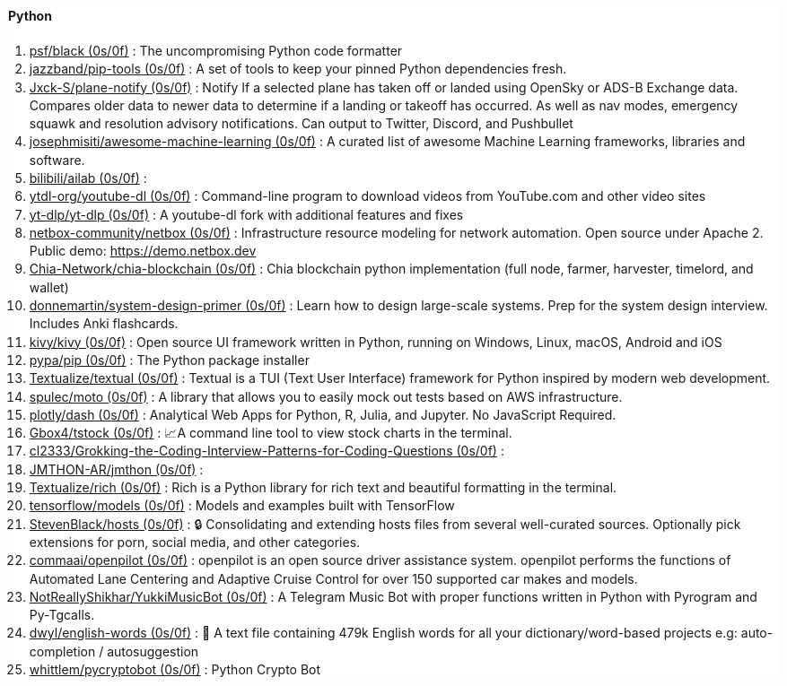 #### Python
1. [psf/black (0s/0f)](https://github.com/psf/black) : The uncompromising Python code formatter
2. [jazzband/pip-tools (0s/0f)](https://github.com/jazzband/pip-tools) : A set of tools to keep your pinned Python dependencies fresh.
3. [Jxck-S/plane-notify (0s/0f)](https://github.com/Jxck-S/plane-notify) : Notify If a selected plane has taken off or landed using OpenSky or ADS-B Exchange data. Compares older data to newer data to determine if a landing or takeoff has occurred. As well as nav modes, emergency squawk and resolution advisory notifications. Can output to Twitter, Discord, and Pushbullet
4. [josephmisiti/awesome-machine-learning (0s/0f)](https://github.com/josephmisiti/awesome-machine-learning) : A curated list of awesome Machine Learning frameworks, libraries and software.
5. [bilibili/ailab (0s/0f)](https://github.com/bilibili/ailab) : 
6. [ytdl-org/youtube-dl (0s/0f)](https://github.com/ytdl-org/youtube-dl) : Command-line program to download videos from YouTube.com and other video sites
7. [yt-dlp/yt-dlp (0s/0f)](https://github.com/yt-dlp/yt-dlp) : A youtube-dl fork with additional features and fixes
8. [netbox-community/netbox (0s/0f)](https://github.com/netbox-community/netbox) : Infrastructure resource modeling for network automation. Open source under Apache 2. Public demo: https://demo.netbox.dev
9. [Chia-Network/chia-blockchain (0s/0f)](https://github.com/Chia-Network/chia-blockchain) : Chia blockchain python implementation (full node, farmer, harvester, timelord, and wallet)
10. [donnemartin/system-design-primer (0s/0f)](https://github.com/donnemartin/system-design-primer) : Learn how to design large-scale systems. Prep for the system design interview. Includes Anki flashcards.
11. [kivy/kivy (0s/0f)](https://github.com/kivy/kivy) : Open source UI framework written in Python, running on Windows, Linux, macOS, Android and iOS
12. [pypa/pip (0s/0f)](https://github.com/pypa/pip) : The Python package installer
13. [Textualize/textual (0s/0f)](https://github.com/Textualize/textual) : Textual is a TUI (Text User Interface) framework for Python inspired by modern web development.
14. [spulec/moto (0s/0f)](https://github.com/spulec/moto) : A library that allows you to easily mock out tests based on AWS infrastructure.
15. [plotly/dash (0s/0f)](https://github.com/plotly/dash) : Analytical Web Apps for Python, R, Julia, and Jupyter. No JavaScript Required.
16. [Gbox4/tstock (0s/0f)](https://github.com/Gbox4/tstock) : 📈A command line tool to view stock charts in the terminal.
17. [cl2333/Grokking-the-Coding-Interview-Patterns-for-Coding-Questions (0s/0f)](https://github.com/cl2333/Grokking-the-Coding-Interview-Patterns-for-Coding-Questions) : 
18. [JMTHON-AR/jmthon (0s/0f)](https://github.com/JMTHON-AR/jmthon) : 
19. [Textualize/rich (0s/0f)](https://github.com/Textualize/rich) : Rich is a Python library for rich text and beautiful formatting in the terminal.
20. [tensorflow/models (0s/0f)](https://github.com/tensorflow/models) : Models and examples built with TensorFlow
21. [StevenBlack/hosts (0s/0f)](https://github.com/StevenBlack/hosts) : 🔒 Consolidating and extending hosts files from several well-curated sources. Optionally pick extensions for porn, social media, and other categories.
22. [commaai/openpilot (0s/0f)](https://github.com/commaai/openpilot) : openpilot is an open source driver assistance system. openpilot performs the functions of Automated Lane Centering and Adaptive Cruise Control for over 150 supported car makes and models.
23. [NotReallyShikhar/YukkiMusicBot (0s/0f)](https://github.com/NotReallyShikhar/YukkiMusicBot) : A Telegram Music Bot with proper functions written in Python with Pyrogram and Py-Tgcalls.
24. [dwyl/english-words (0s/0f)](https://github.com/dwyl/english-words) : 📝 A text file containing 479k English words for all your dictionary/word-based projects e.g: auto-completion / autosuggestion
25. [whittlem/pycryptobot (0s/0f)](https://github.com/whittlem/pycryptobot) : Python Crypto Bot
